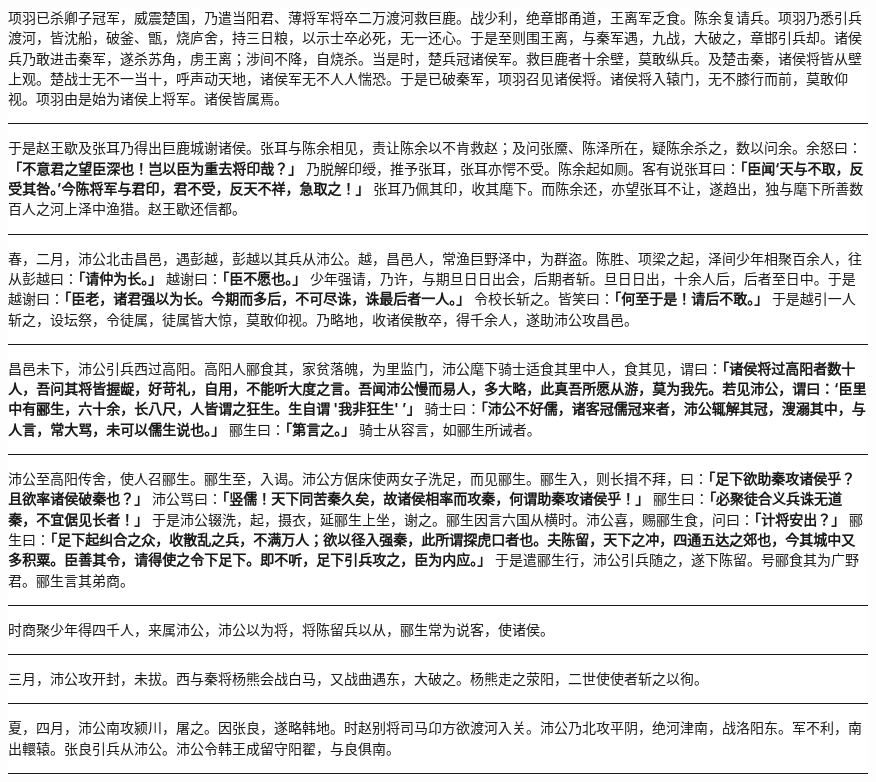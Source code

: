 项羽已杀卿子冠军，威震楚国，乃遣当阳君、薄将军将卒二万渡河救巨鹿。战少利，绝章邯甬道，王离军乏食。陈余复请兵。项羽乃悉引兵渡河，皆沈船，破釜、甑，烧庐舍，持三日粮，以示士卒必死，无一还心。于是至则围王离，与秦军遇，九战，大破之，章邯引兵却。诸侯兵乃敢进击秦军，遂杀苏角，虏王离；涉间不降，自烧杀。当是时，楚兵冠诸侯军。救巨鹿者十余壁，莫敢纵兵。及楚击秦，诸侯将皆从壁上观。楚战士无不一当十，呼声动天地，诸侯军无不人人惴恐。于是已破秦军，项羽召见诸侯将。诸侯将入辕门，无不膝行而前，莫敢仰视。项羽由是始为诸侯上将军。诸侯皆属焉。

---

![](assets/audios/008/57.mp3)

于是赵王歇及张耳乃得出巨鹿城谢诸侯。张耳与陈余相见，责让陈余以不肯救赵；及问张黡、陈泽所在，疑陈余杀之，数以问余。余怒曰：__「不意君之望臣深也！岂以臣为重去将印哉？」__ 乃脱解印绶，推予张耳，张耳亦愕不受。陈余起如厕。客有说张耳曰：__「臣闻‘天与不取，反受其咎。’今陈将军与君印，君不受，反天不祥，急取之！」__ 张耳乃佩其印，收其麾下。而陈余还，亦望张耳不让，遂趋出，独与麾下所善数百人之河上泽中渔猎。赵王歇还信都。

---

![](assets/audios/008/58.mp3)

春，二月，沛公北击昌邑，遇彭越，彭越以其兵从沛公。越，昌邑人，常渔巨野泽中，为群盗。陈胜、项梁之起，泽间少年相聚百余人，往从彭越曰：__「请仲为长。」__ 越谢曰：__「臣不愿也。」__ 少年强请，乃许，与期旦日日出会，后期者斩。旦日日出，十余人后，后者至日中。于是越谢曰：__「臣老，诸君强以为长。今期而多后，不可尽诛，诛最后者一人。」__ 令校长斩之。皆笑曰：__「何至于是！请后不敢。」__ 于是越引一人斩之，设坛祭，令徒属，徒属皆大惊，莫敢仰视。乃略地，收诸侯散卒，得千余人，遂助沛公攻昌邑。

---

![](assets/audios/008/59.mp3)

昌邑未下，沛公引兵西过高阳。高阳人郦食其，家贫落魄，为里监门，沛公麾下骑士适食其里中人，食其见，谓曰：__「诸侯将过高阳者数十人，吾问其将皆握龊，好苛礼，自用，不能听大度之言。吾闻沛公慢而易人，多大略，此真吾所愿从游，莫为我先。若见沛公，谓曰：‘臣里中有郦生，六十余，长八尺，人皆谓之狂生。生自谓 '我非狂生' ’」__ 骑士曰：__「沛公不好儒，诸客冠儒冠来者，沛公辄解其冠，溲溺其中，与人言，常大骂，未可以儒生说也。」__ 郦生曰：__「第言之。」__ 骑士从容言，如郦生所诫者。

---

![](assets/audios/008/60.mp3)

沛公至高阳传舍，使人召郦生。郦生至，入谒。沛公方倨床使两女子洗足，而见郦生。郦生入，则长揖不拜，曰：__「足下欲助秦攻诸侯乎？且欲率诸侯破秦也？」__ 沛公骂曰：__「竖儒！天下同苦秦久矣，故诸侯相率而攻秦，何谓助秦攻诸侯乎！」__ 郦生曰：__「必聚徒合义兵诛无道秦，不宜倨见长者！」__ 于是沛公辍洗，起，摄衣，延郦生上坐，谢之。郦生因言六国从横时。沛公喜，赐郦生食，问曰：__「计将安出？」__ 郦生曰：__「足下起纠合之众，收散乱之兵，不满万人；欲以径入强秦，此所谓探虎口者也。夫陈留，天下之冲，四通五达之郊也，今其城中又多积粟。臣善其令，请得使之令下足下。即不听，足下引兵攻之，臣为内应。」__ 于是遣郦生行，沛公引兵随之，遂下陈留。号郦食其为广野君。郦生言其弟商。

---

![](assets/audios/008/61.mp3)

时商聚少年得四千人，来属沛公，沛公以为将，将陈留兵以从，郦生常为说客，使诸侯。

---

![](assets/audios/008/62.mp3)

三月，沛公攻开封，未拔。西与秦将杨熊会战白马，又战曲遇东，大破之。杨熊走之荥阳，二世使使者斩之以徇。

---

![](assets/audios/008/63.mp3)

夏，四月，沛公南攻颍川，屠之。因张良，遂略韩地。时赵别将司马卬方欲渡河入关。沛公乃北攻平阴，绝河津南，战洛阳东。军不利，南出轘辕。张良引兵从沛公。沛公令韩王成留守阳翟，与良俱南。

---